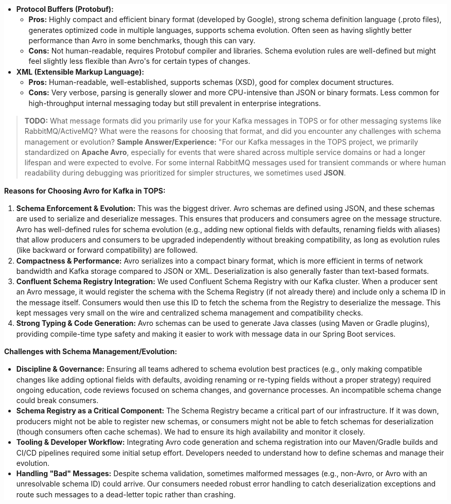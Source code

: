*   **Protocol Buffers (Protobuf):**
    *   **Pros:** Highly compact and efficient binary format (developed by Google), strong schema definition language (.proto files), generates optimized code in multiple languages, supports schema evolution. Often seen as having slightly better performance than Avro in some benchmarks, though this can vary.
    *   **Cons:** Not human-readable, requires Protobuf compiler and libraries. Schema evolution rules are well-defined but might feel slightly less flexible than Avro's for certain types of changes.
*   **XML (Extensible Markup Language):**
    *   **Pros:** Human-readable, well-established, supports schemas (XSD), good for complex document structures.
    *   **Cons:** Very verbose, parsing is generally slower and more CPU-intensive than JSON or binary formats. Less common for high-throughput internal messaging today but still prevalent in enterprise integrations.

> **TODO:** What message formats did you primarily use for your Kafka messages in TOPS or for other messaging systems like RabbitMQ/ActiveMQ? What were the reasons for choosing that format, and did you encounter any challenges with schema management or evolution?
**Sample Answer/Experience:**
"For our Kafka messages in the TOPS project, we primarily standardized on **Apache Avro**, especially for events that were shared across multiple service domains or had a longer lifespan and were expected to evolve. For some internal RabbitMQ messages used for transient commands or where human readability during debugging was prioritized for simpler structures, we sometimes used **JSON**.

**Reasons for Choosing Avro for Kafka in TOPS:**
1.  **Schema Enforcement & Evolution:** This was the biggest driver. Avro schemas are defined using JSON, and these schemas are used to serialize and deserialize messages. This ensures that producers and consumers agree on the message structure. Avro has well-defined rules for schema evolution (e.g., adding new optional fields with defaults, renaming fields with aliases) that allow producers and consumers to be upgraded independently without breaking compatibility, as long as evolution rules (like backward or forward compatibility) are followed.
2.  **Compactness & Performance:** Avro serializes into a compact binary format, which is more efficient in terms of network bandwidth and Kafka storage compared to JSON or XML. Deserialization is also generally faster than text-based formats.
3.  **Confluent Schema Registry Integration:** We used Confluent Schema Registry with our Kafka cluster. When a producer sent an Avro message, it would register the schema with the Schema Registry (if not already there) and include only a schema ID in the message itself. Consumers would then use this ID to fetch the schema from the Registry to deserialize the message. This kept messages very small on the wire and centralized schema management and compatibility checks.
4.  **Strong Typing & Code Generation:** Avro schemas can be used to generate Java classes (using Maven or Gradle plugins), providing compile-time type safety and making it easier to work with message data in our Spring Boot services.

**Challenges with Schema Management/Evolution:**
*   **Discipline & Governance:** Ensuring all teams adhered to schema evolution best practices (e.g., only making compatible changes like adding optional fields with defaults, avoiding renaming or re-typing fields without a proper strategy) required ongoing education, code reviews focused on schema changes, and governance processes. An incompatible schema change could break consumers.
*   **Schema Registry as a Critical Component:** The Schema Registry became a critical part of our infrastructure. If it was down, producers might not be able to register new schemas, or consumers might not be able to fetch schemas for deserialization (though consumers often cache schemas). We had to ensure its high availability and monitor it closely.
*   **Tooling & Developer Workflow:** Integrating Avro code generation and schema registration into our Maven/Gradle builds and CI/CD pipelines required some initial setup effort. Developers needed to understand how to define schemas and manage their evolution.
*   **Handling "Bad" Messages:** Despite schema validation, sometimes malformed messages (e.g., non-Avro, or Avro with an unresolvable schema ID) could arrive. Our consumers needed robust error handling to catch deserialization exceptions and route such messages to a dead-letter topic rather than crashing.
